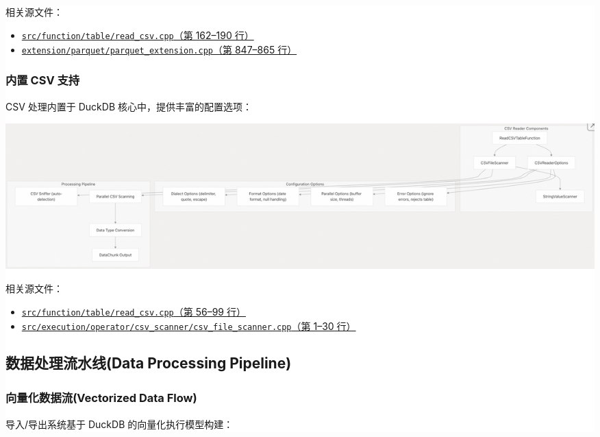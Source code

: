 相关源文件：  
- [`src/function/table/read_csv.cpp`（第 162–190 行）](https://github.com/duckdb/duckdb/blob/05a2403c/src/function/table/read_csv.cpp#L162-L190)  
- [`extension/parquet/parquet_extension.cpp`（第 847–865 行）](https://github.com/duckdb/duckdb/blob/05a2403c/extension/parquet/parquet_extension.cpp#L847-L865)  
  
### 内置 CSV 支持  
  
CSV 处理内置于 DuckDB 核心中，提供丰富的配置选项：  
  
![pic](20251022_11_pic_003.jpg)  
  
相关源文件：  
- [`src/function/table/read_csv.cpp`（第 56–99 行）](https://github.com/duckdb/duckdb/blob/05a2403c/src/function/table/read_csv.cpp#L56-L99)  
- [`src/execution/operator/csv_scanner/csv_file_scanner.cpp`（第 1–30 行）](https://github.com/duckdb/duckdb/blob/05a2403c/src/execution/operator/csv_scanner/csv_file_scanner.cpp#L1-L30)  
  
## 数据处理流水线(Data Processing Pipeline)  
  
### 向量化数据流(Vectorized Data Flow)  
  
导入/导出系统基于 DuckDB 的向量化执行模型构建：  
  